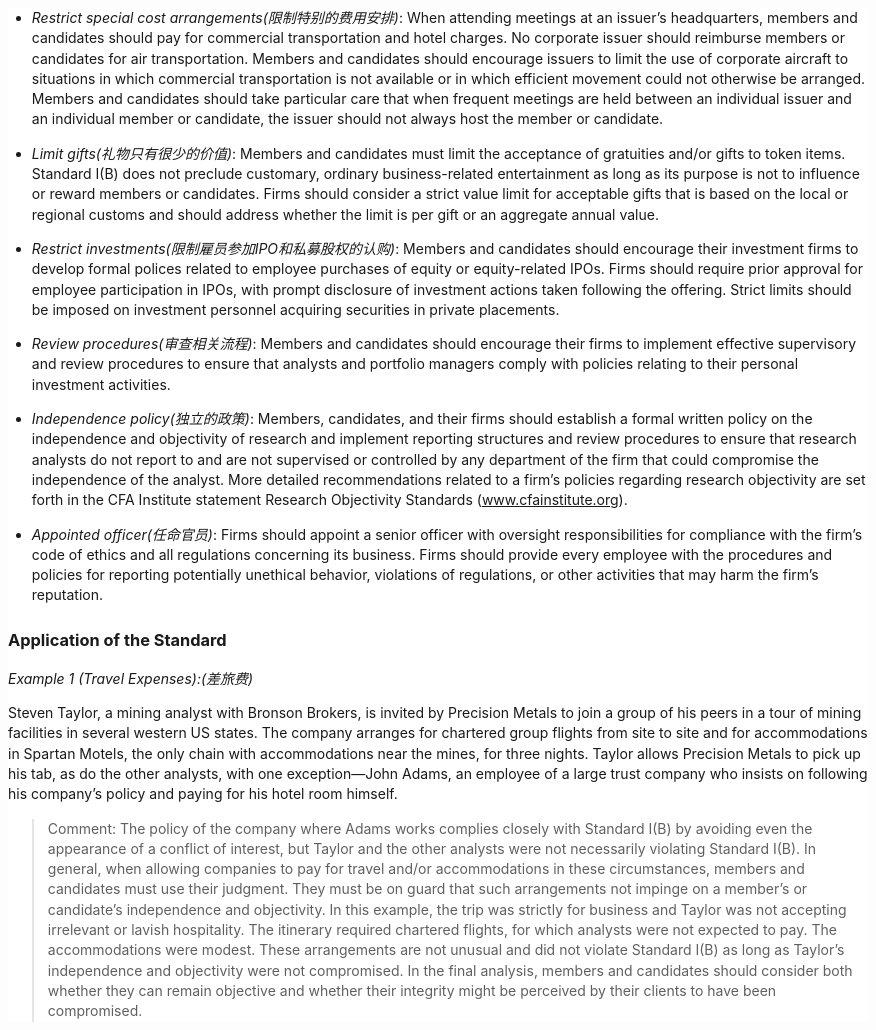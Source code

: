 - *Restrict special cost arrangements(限制特别的费用安排)*: When attending meetings at an issuer’s headquarters, members and candidates should pay for commercial transportation and hotel charges. No corporate issuer should reimburse members or candidates for air transportation. Members and candidates should encourage issuers to limit the use of corporate aircraft to situations in which commercial transportation is not available or in which efficient movement could not otherwise be arranged. Members and candidates should take particular care that when frequent meetings are held between an individual issuer and an individual member or candidate, the issuer should not always host the member or candidate.

- *Limit gifts(礼物只有很少的价值)*: Members and candidates must limit the acceptance of gratuities and/or gifts to token items. Standard I(B) does not preclude customary, ordinary business-related entertainment as long as its purpose is not to influence or reward members or candidates. Firms should consider a strict value limit for acceptable gifts that is based on the local or regional customs and should address whether the limit is per gift or an aggregate annual value.

- *Restrict investments(限制雇员参加IPO和私募股权的认购)*: Members and candidates should encourage their investment firms to develop formal polices related to employee purchases of equity or equity-related IPOs. Firms should require prior approval for employee participation in IPOs, with prompt disclosure of investment actions taken following the offering. Strict limits should be imposed on investment personnel acquiring securities in private placements.

- *Review procedures(审查相关流程)*: Members and candidates should encourage their firms to implement effective supervisory and review procedures to ensure that analysts and portfolio managers comply with policies relating to their personal investment activities.

- *Independence policy(独立的政策)*: Members, candidates, and their firms should establish a formal written policy on the independence and objectivity of research and implement reporting structures and review procedures to ensure that research analysts do not report to and are not supervised or controlled by any department of the firm that could compromise the independence of the analyst. More detailed recommendations related to a firm’s policies regarding research objectivity are set forth in the CFA Institute statement Research Objectivity Standards (www.cfainstitute.org).

- *Appointed officer(任命官员)*: Firms should appoint a senior officer with oversight responsibilities for compliance with the firm’s code of ethics and all regulations concerning its business. Firms should provide every employee with the procedures and policies for reporting potentially unethical behavior, violations of regulations, or other activities that may harm the firm’s reputation.

### Application of the Standard

*Example 1 (Travel Expenses):(差旅费)*

Steven Taylor, a mining analyst with Bronson Brokers, is invited by Precision Metals to join a group of his peers in a tour of mining facilities in several western US states. The company arranges for chartered group flights from site to site and for accommodations in Spartan Motels, the only chain with accommodations near the mines, for three nights. Taylor allows Precision Metals to pick up his tab, as do the other analysts, with one exception—John Adams, an employee of a large trust company who insists on following his company’s policy and paying for his hotel room himself.

> Comment: The policy of the company where Adams works complies closely with Standard I(B) by avoiding even the appearance of a conflict of interest, but Taylor and the other analysts were not necessarily violating Standard I(B). In general, when allowing companies to pay for travel and/or accommodations in these circumstances, members and candidates must use their judgment. They must be on guard that such arrangements not impinge on a member’s or candidate’s independence and objectivity. In this example, the trip was strictly for business and Taylor was not accepting irrelevant or lavish hospitality. The itinerary required chartered flights, for which analysts were not expected to pay. The accommodations were modest. These arrangements are not unusual and did not violate Standard I(B) as long as Taylor’s independence and objectivity were not compromised. In the final analysis, members and candidates should consider both whether they can remain objective and whether their integrity might be perceived by their clients to have been compromised.
